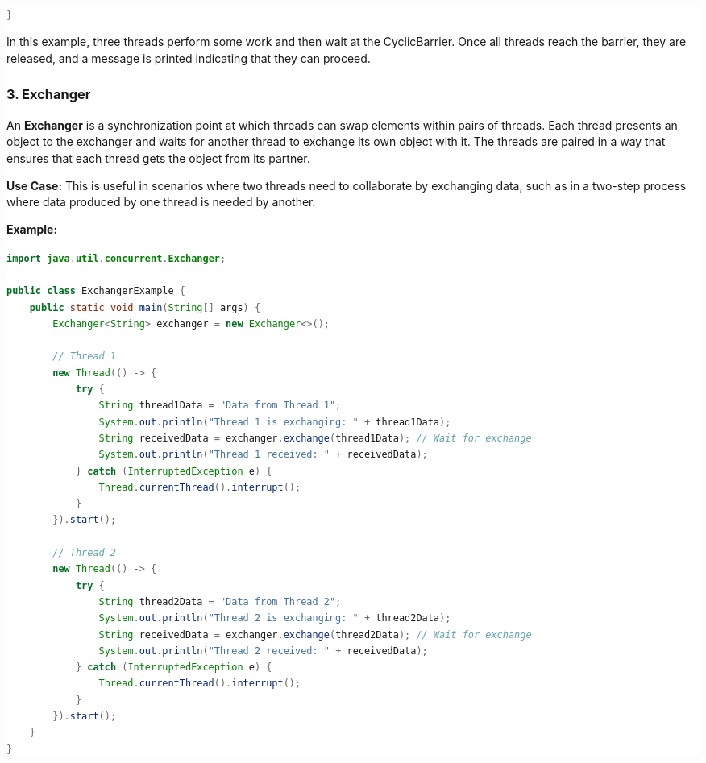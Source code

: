 ```java
}
```

<p>In this example, three threads perform some work and then wait at the CyclicBarrier. Once all threads reach the barrier, they are released, and a message is printed indicating that they can proceed.</p>

<h3><strong>3. Exchanger</strong></h3>

<p>An <strong>Exchanger</strong> is a synchronization point at which threads can swap elements within pairs of threads. Each thread presents an object to the exchanger and waits for another thread to exchange its own object with it. The threads are paired in a way that ensures that each thread gets the object from its partner.</p>

<p><strong>Use Case:</strong> This is useful in scenarios where two threads need to collaborate by exchanging data, such as in a two-step process where data produced by one thread is needed by another.</p>

<p><strong>Example:</strong></p>

```java
import java.util.concurrent.Exchanger;

public class ExchangerExample {
    public static void main(String[] args) {
        Exchanger<String> exchanger = new Exchanger<>();

        // Thread 1
        new Thread(() -> {
            try {
                String thread1Data = "Data from Thread 1";
                System.out.println("Thread 1 is exchanging: " + thread1Data);
                String receivedData = exchanger.exchange(thread1Data); // Wait for exchange
                System.out.println("Thread 1 received: " + receivedData);
            } catch (InterruptedException e) {
                Thread.currentThread().interrupt();
            }
        }).start();

        // Thread 2
        new Thread(() -> {
            try {
                String thread2Data = "Data from Thread 2";
                System.out.println("Thread 2 is exchanging: " + thread2Data);
                String receivedData = exchanger.exchange(thread2Data); // Wait for exchange
                System.out.println("Thread 2 received: " + receivedData);
            } catch (InterruptedException e) {
                Thread.currentThread().interrupt();
            }
        }).start();
    }
}
```
